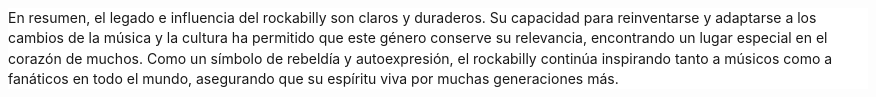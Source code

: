 En resumen, el legado e influencia del rockabilly son claros y duraderos. Su capacidad para reinventarse y adaptarse a los cambios de la música y la cultura ha permitido que este género conserve su relevancia, encontrando un lugar especial en el corazón de muchos. Como un símbolo de rebeldía y autoexpresión, el rockabilly continúa inspirando tanto a músicos como a fanáticos en todo el mundo, asegurando que su espíritu viva por muchas generaciones más.
